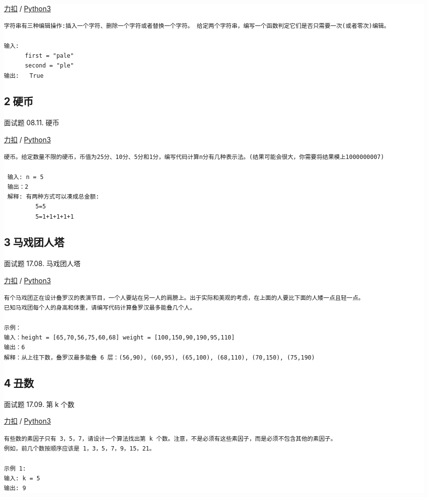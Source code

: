 [力扣](https://leetcode-cn.com/problems/one-away-lcci/) / [Python3](./python-algorithm/interview_sets/01.05.py) 
```
字符串有三种编辑操作:插入一个字符、删除一个字符或者替换一个字符。 给定两个字符串，编写一个函数判定它们是否只需要一次(或者零次)编辑。

输入: 
      first = "pale"
      second = "ple"
输出:   True
```

## 2 硬币   
面试题 08.11. 硬币   

[力扣](https://leetcode-cn.com/problems/coin-lcci/) / [Python3](./python-algorithm/interview_sets/08.11.py) 
```
硬币。给定数量不限的硬币，币值为25分、10分、5分和1分，编写代码计算n分有几种表示法。(结果可能会很大，你需要将结果模上1000000007)

 输入: n = 5
 输出：2
 解释: 有两种方式可以凑成总金额:
         5=5
         5=1+1+1+1+1
```

## 3 马戏团人塔   
面试题 17.08. 马戏团人塔   

[力扣](https://leetcode-cn.com/problems/circus-tower-lcci/) / [Python3](./python-algorithm/interview_sets/17.08.py) 
```
有个马戏团正在设计叠罗汉的表演节目，一个人要站在另一人的肩膀上。出于实际和美观的考虑，在上面的人要比下面的人矮一点且轻一点。
已知马戏团每个人的身高和体重，请编写代码计算叠罗汉最多能叠几个人。

示例：
输入：height = [65,70,56,75,60,68] weight = [100,150,90,190,95,110]
输出：6
解释：从上往下数，叠罗汉最多能叠 6 层：(56,90), (60,95), (65,100), (68,110), (70,150), (75,190)
```

## 4 丑数
面试题 17.09. 第 k 个数  

[力扣](https://leetcode-cn.com/problems/get-kth-magic-number-lcci/) / [Python3](./python-algorithm/interview_sets/17.09.py) 
```
有些数的素因子只有 3，5，7，请设计一个算法找出第 k 个数。注意，不是必须有这些素因子，而是必须不包含其他的素因子。
例如，前几个数按顺序应该是 1，3，5，7，9，15，21。

示例 1:
输入: k = 5
输出: 9
```
